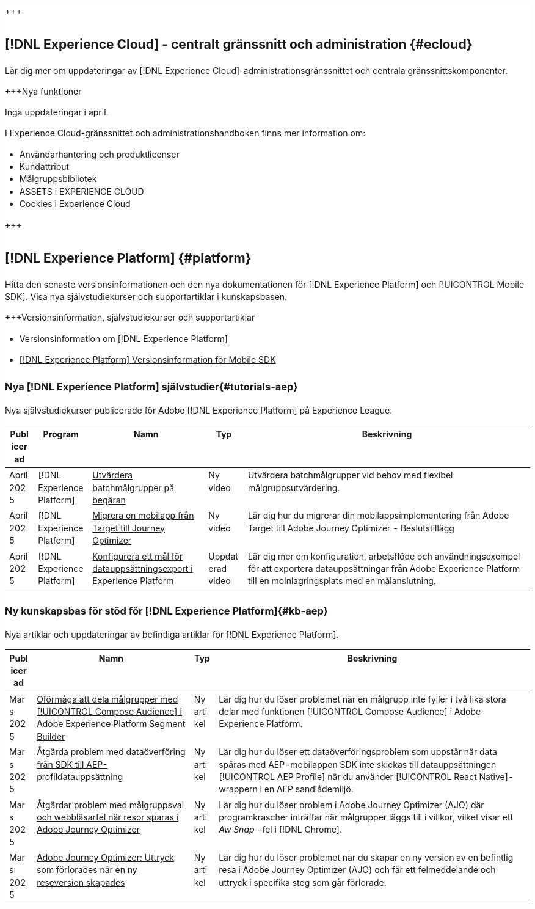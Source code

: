 +++

## [!DNL Experience Cloud] - centralt gränssnitt och administration {#ecloud}

Lär dig mer om uppdateringar av [!DNL Experience Cloud]-administrationsgränssnittet och centrala gränssnittskomponenter.

+++Nya funktioner

Inga uppdateringar i april.

I [Experience Cloud-gränssnittet och administrationshandboken](https://experienceleague.adobe.com/sv/docs/core-services/interface/experience-cloud) finns mer information om:

* Användarhantering och produktlicenser
* Kundattribut
* Målgruppsbibliotek
* ASSETS i EXPERIENCE CLOUD
* Cookies i Experience Cloud

+++

## [!DNL Experience Platform] {#platform}

Hitta den senaste versionsinformationen och den nya dokumentationen för [!DNL Experience Platform] och [!UICONTROL Mobile SDK]. Visa nya självstudiekurser och supportartiklar i kunskapsbasen.

+++Versionsinformation, självstudiekurser och supportartiklar

* Versionsinformation om [[!DNL Experience Platform] ](https://experienceleague.adobe.com/sv/docs/experience-platform/release-notes/latest)

* [[!DNL Experience Platform] Versionsinformation för Mobile SDK](https://developer.adobe.com/client-sdks/documentation/release-notes/)

### Nya [!DNL Experience Platform] självstudier{#tutorials-aep}

Nya självstudiekurser publicerade för Adobe [!DNL Experience Platform] på Experience League.

| Publicerad | Program | Namn | Typ | Beskrivning |
| ----------| ---------- | ---------- | ---------- |---------- |
| April 2025 | [!DNL Experience Platform] | [Utvärdera batchmålgrupper på begäran](https://experienceleague.adobe.com/sv/docs/platform-learn/tutorials/audiences/evaluate-audiences-on-demand) | Ny video | Utvärdera batchmålgrupper vid behov med flexibel målgruppsutvärdering. |
| April 2025 | [!DNL Experience Platform] | [Migrera en mobilapp från Target till Journey Optimizer](https://experienceleague.adobe.com/sv/docs/platform-learn/migrate-target-to-mobile-sdk-decisioning/overview) | Ny video | Lär dig hur du migrerar din mobilappsimplementering från Adobe Target till Adobe Journey Optimizer - Beslutstillägg |
| April 2025 | [!DNL Experience Platform] | [Konfigurera ett mål för datauppsättningsexport i Experience Platform](https://experienceleague.adobe.com/sv/docs/platform-learn/tutorials/destinations/configure-dataset-export-destination) | Uppdaterad video | Lär dig mer om konfiguration, arbetsflöde och användningsexempel för att exportera datauppsättningar från Adobe Experience Platform till en molnlagringsplats med en målanslutning. |

### Ny kunskapsbas för stöd för [!DNL Experience Platform]{#kb-aep}

Nya artiklar och uppdateringar av befintliga artiklar för [!DNL Experience Platform].

| Publicerad | Namn | Typ | Beskrivning |
|---------|----|----|-----------|
| Mars 2025 | [Oförmåga att dela målgrupper med [!UICONTROL Compose Audience] i Adobe Experience Platform Segment Builder](https://experienceleague.adobe.com/sv/docs/experience-cloud-kcs/kbarticles/ka-25992) | Ny artikel | Lär dig hur du löser problemet när en målgrupp inte fyller i två lika stora delar med funktionen [!UICONTROL Compose Audience] i Adobe Experience Platform. |
| Mars 2025 | [Åtgärda problem med dataöverföring från SDK till AEP-profildatauppsättning](https://experienceleague.adobe.com/sv/docs/experience-cloud-kcs/kbarticles/ka-26094) | Ny artikel | Lär dig hur du löser ett dataöverföringsproblem som uppstår när data spåras med AEP-mobilappen SDK inte skickas till datauppsättningen [!UICONTROL AEP Profile] när du använder [!UICONTROL React Native]-wrappern i en AEP sandlådemiljö. |
| Mars 2025 | [Åtgärdar problem med målgruppsval och webbläsarfel när resor sparas i Adobe Journey Optimizer](https://experienceleague.adobe.com/sv/docs/experience-cloud-kcs/kbarticles/ka-26145) | Ny artikel | Lär dig hur du löser problem i Adobe Journey Optimizer (AJO) där programkrascher inträffar när målgrupper läggs till i villkor, vilket visar ett _Aw Snap_ -fel i [!DNL Chrome]. |
| Mars 2025 | [Adobe Journey Optimizer: Uttryck som förlorades när en ny reseversion skapades](https://experienceleague.adobe.com/sv/docs/experience-cloud-kcs/kbarticles/ka-26152) | Ny artikel | Lär dig hur du löser problemet när du skapar en ny version av en befintlig resa i Adobe Journey Optimizer (AJO) och får ett felmeddelande och uttryck i specifika steg som går förlorade. |
